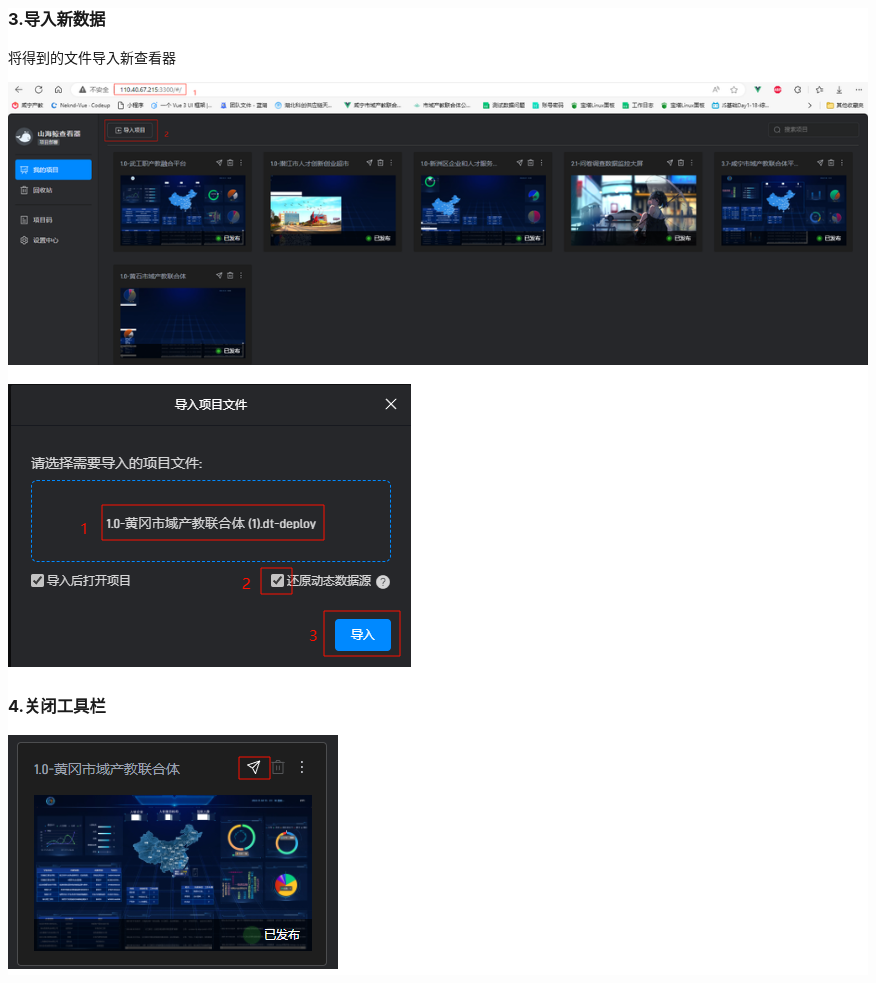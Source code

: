 ### 3.导入新数据

将得到的文件导入新查看器

![alt text](image-49.png)

![alt text](image-50.png)

### 4.关闭工具栏
![alt text](image-41.png)
